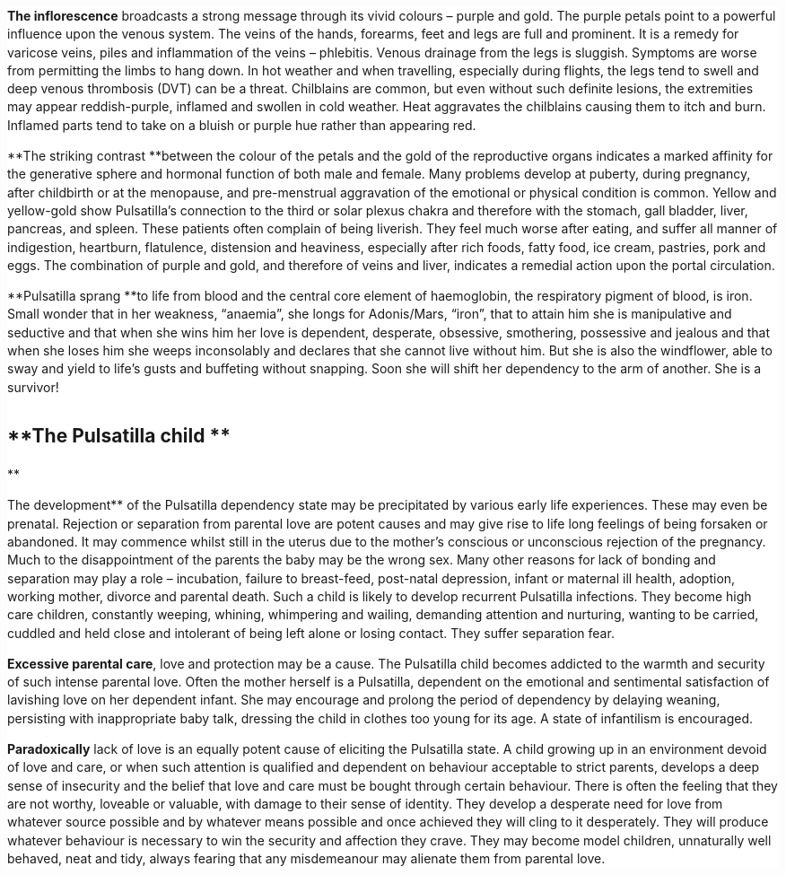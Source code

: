 **The inflorescence** broadcasts a strong message through its vivid colours – purple and gold. The purple petals point to a powerful influence upon the venous system. The veins of the hands, forearms, feet and legs are full and prominent. It is a remedy for varicose veins, piles and inflammation of the veins – phlebitis. Venous drainage from the legs is sluggish. Symptoms are worse from permitting the limbs to hang down. In hot weather and when travelling, especially during flights, the legs tend to swell and deep venous thrombosis (DVT) can be a threat. Chilblains are common, but even without such definite lesions, the extremities may appear reddish-purple, inflamed and swollen in cold weather. Heat aggravates the chilblains causing them to itch and burn. Inflamed parts tend to take on a bluish or purple hue rather than appearing red.

**The striking contrast **between the colour of the petals and the gold of the reproductive organs indicates a marked affinity for the generative sphere and hormonal function of both male and female. Many problems develop at puberty, during pregnancy, after childbirth or at the menopause, and pre-menstrual aggravation of the emotional or physical condition is common. Yellow and yellow-gold show Pulsatilla’s connection to the third or solar plexus chakra and therefore with the stomach, gall bladder, liver, pancreas, and spleen. These patients often complain of being liverish. They feel much worse after eating, and suffer all manner of indigestion, heartburn, flatulence, distension and heaviness, especially after rich foods, fatty food, ice cream, pastries, pork and eggs. The combination of purple and gold, and therefore of veins and liver, indicates a remedial action upon the portal circulation.

**Pulsatilla sprang **to life from blood and the central core element of haemoglobin, the respiratory pigment of blood, is iron. Small wonder that in her weakness, “anaemia”, she longs for Adonis/Mars, “iron”, that to attain him she is manipulative and seductive and that when she wins him her love is dependent, desperate, obsessive, smothering, possessive and jealous and that when she loses him she weeps inconsolably and declares that she cannot live without him. But she is also the windflower, able to sway and yield to life’s gusts and buffeting without snapping. Soon she will shift her dependency to the arm of another. She is a survivor!

## **The Pulsatilla child **

**

The development** of the Pulsatilla dependency state may be precipitated by various early life experiences. These may even be prenatal. Rejection or separation from parental love are potent causes and may give rise to life long feelings of being forsaken or abandoned. It may commence whilst still in the uterus due to the mother’s conscious or unconscious rejection of the pregnancy. Much to the disappointment of the parents the baby may be the wrong sex. Many other reasons for lack of bonding and separation may play a role – incubation, failure to breast-feed, post-natal depression, infant or maternal ill health, adoption, working mother, divorce and parental death. Such a child is likely to develop recurrent Pulsatilla infections. They become high care children, constantly weeping, whining, whimpering and wailing, demanding attention and nurturing, wanting to be carried, cuddled and held close and intolerant of being left alone or losing contact. They suffer separation fear.

**Excessive parental care**, love and protection may be a cause. The Pulsatilla child becomes addicted to the warmth and security of such intense parental love. Often the mother herself is a Pulsatilla, dependent on the emotional and sentimental satisfaction of lavishing love on her dependent infant. She may encourage and prolong the period of dependency by delaying weaning, persisting with inappropriate baby talk, dressing the child in clothes too young for its age. A state of infantilism is encouraged.

**Paradoxically** lack of love is an equally potent cause of eliciting the Pulsatilla state. A child growing up in an environment devoid of love and care, or when such attention is qualified and dependent on behaviour acceptable to strict parents, develops a deep sense of insecurity and the belief that love and care must be bought through certain behaviour. There is often the feeling that they are not worthy, loveable or valuable, with damage to their sense of identity. They develop a desperate need for love from whatever source possible and by whatever means possible and once achieved they will cling to it desperately. They will produce whatever behaviour is necessary to win the security and affection they crave. They may become model children, unnaturally well behaved, neat and tidy, always fearing that any misdemeanour may alienate them from parental love.
